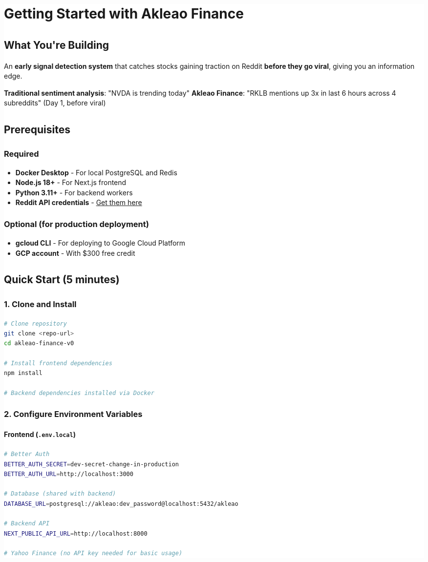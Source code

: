 # Getting Started with Akleao Finance

## What You're Building

An **early signal detection system** that catches stocks gaining traction on Reddit **before they go viral**, giving you an information edge.

**Traditional sentiment analysis**: "NVDA is trending today"
**Akleao Finance**: "RKLB mentions up 3x in last 6 hours across 4 subreddits" (Day 1, before viral)

## Prerequisites

### Required
- **Docker Desktop** - For local PostgreSQL and Redis
- **Node.js 18+** - For Next.js frontend
- **Python 3.11+** - For backend workers
- **Reddit API credentials** - [Get them here](https://reddit.com/prefs/apps)

### Optional (for production deployment)
- **gcloud CLI** - For deploying to Google Cloud Platform
- **GCP account** - With $300 free credit

## Quick Start (5 minutes)

### 1. Clone and Install

```bash
# Clone repository
git clone <repo-url>
cd akleao-finance-v0

# Install frontend dependencies
npm install

# Backend dependencies installed via Docker
```

### 2. Configure Environment Variables

#### Frontend (`.env.local`)

```bash
# Better Auth
BETTER_AUTH_SECRET=dev-secret-change-in-production
BETTER_AUTH_URL=http://localhost:3000

# Database (shared with backend)
DATABASE_URL=postgresql://akleao:dev_password@localhost:5432/akleao

# Backend API
NEXT_PUBLIC_API_URL=http://localhost:8000

# Yahoo Finance (no API key needed for basic usage)
```
